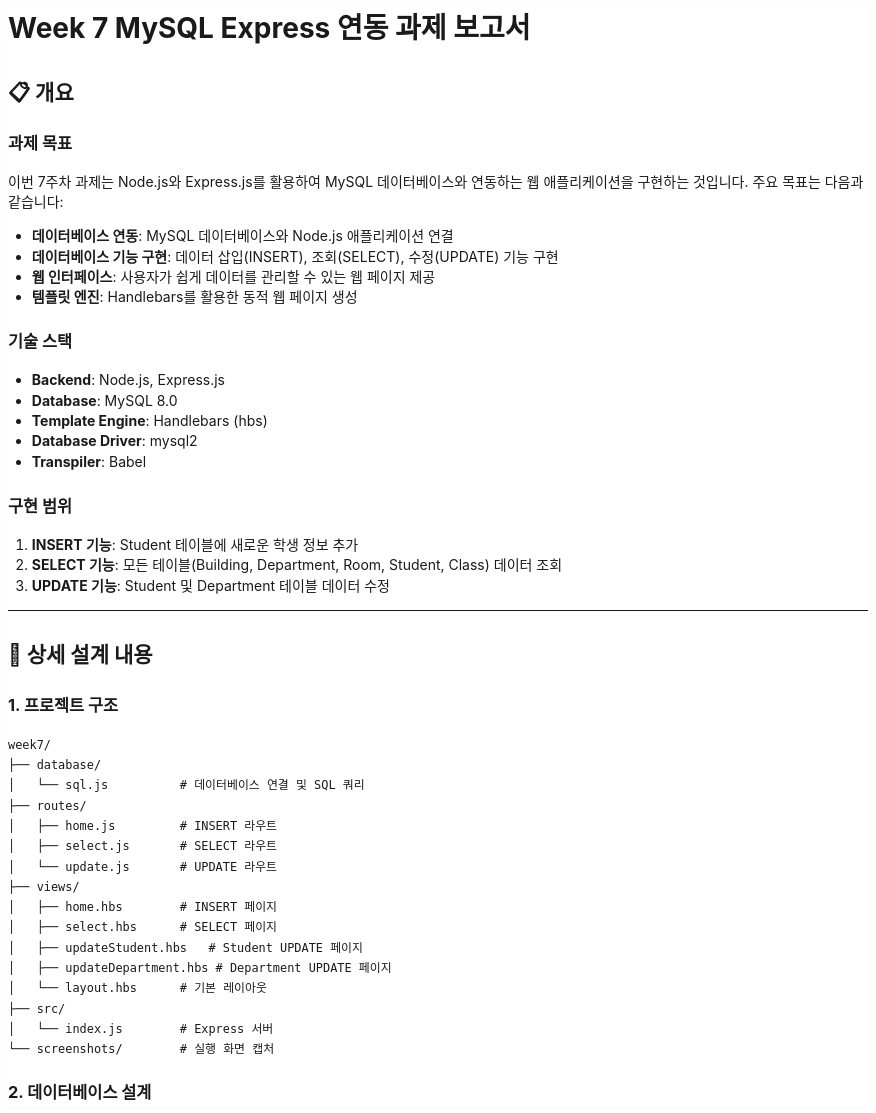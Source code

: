 # Week 7 MySQL Express 연동 과제 보고서

## 📋 개요

### 과제 목표
이번 7주차 과제는 Node.js와 Express.js를 활용하여 MySQL 데이터베이스와 연동하는 웹 애플리케이션을 구현하는 것입니다. 주요 목표는 다음과 같습니다:

- **데이터베이스 연동**: MySQL 데이터베이스와 Node.js 애플리케이션 연결
- **데이터베이스 기능 구현**: 데이터 삽입(INSERT), 조회(SELECT), 수정(UPDATE) 기능 구현
- **웹 인터페이스**: 사용자가 쉽게 데이터를 관리할 수 있는 웹 페이지 제공
- **템플릿 엔진**: Handlebars를 활용한 동적 웹 페이지 생성

### 기술 스택
- **Backend**: Node.js, Express.js
- **Database**: MySQL 8.0
- **Template Engine**: Handlebars (hbs)
- **Database Driver**: mysql2
- **Transpiler**: Babel

### 구현 범위
1. **INSERT 기능**: Student 테이블에 새로운 학생 정보 추가
2. **SELECT 기능**: 모든 테이블(Building, Department, Room, Student, Class) 데이터 조회
3. **UPDATE 기능**: Student 및 Department 테이블 데이터 수정

---

## 🔧 상세 설계 내용

### 1. 프로젝트 구조
```
week7/
├── database/
│   └── sql.js          # 데이터베이스 연결 및 SQL 쿼리
├── routes/
│   ├── home.js         # INSERT 라우트
│   ├── select.js       # SELECT 라우트
│   └── update.js       # UPDATE 라우트
├── views/
│   ├── home.hbs        # INSERT 페이지
│   ├── select.hbs      # SELECT 페이지
│   ├── updateStudent.hbs   # Student UPDATE 페이지
│   ├── updateDepartment.hbs # Department UPDATE 페이지
│   └── layout.hbs      # 기본 레이아웃
├── src/
│   └── index.js        # Express 서버
└── screenshots/        # 실행 화면 캡처
```

### 2. 데이터베이스 설계
